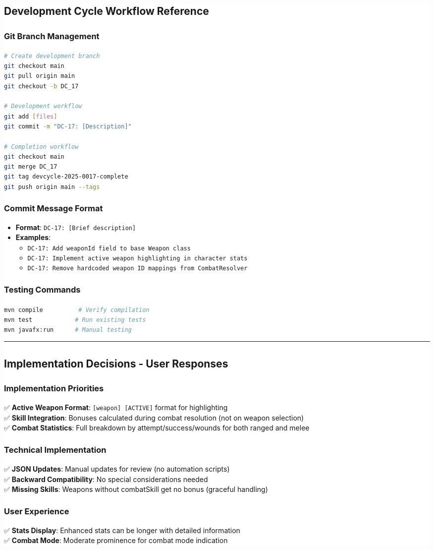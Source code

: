 
## Development Cycle Workflow Reference

### Git Branch Management
```bash
# Create development branch
git checkout main
git pull origin main
git checkout -b DC_17

# Development workflow
git add [files]
git commit -m "DC-17: [Description]"

# Completion workflow
git checkout main
git merge DC_17
git tag devcycle-2025-0017-complete
git push origin main --tags
```

### Commit Message Format
- **Format**: `DC-17: [Brief description]`
- **Examples**: 
  - `DC-17: Add weaponId field to base Weapon class`
  - `DC-17: Implement active weapon highlighting in character stats`
  - `DC-17: Remove hardcoded weapon ID mappings from CombatResolver`

### Testing Commands
```bash
mvn compile          # Verify compilation
mvn test            # Run existing tests  
mvn javafx:run      # Manual testing
```

---

## Implementation Decisions - User Responses

### **Implementation Priorities**
✅ **Active Weapon Format**: `[weapon] [ACTIVE]` format for highlighting  
✅ **Skill Integration**: Bonuses calculated during combat resolution (not on weapon selection)  
✅ **Combat Statistics**: Full breakdown by attempt/success/wounds for both ranged and melee  

### **Technical Implementation**
✅ **JSON Updates**: Manual updates for review (no automation scripts)  
✅ **Backward Compatibility**: No special considerations needed  
✅ **Missing Skills**: Weapons without combatSkill get no bonus (graceful handling)  

### **User Experience**
✅ **Stats Display**: Enhanced stats can be longer with detailed information  
✅ **Combat Mode**: Moderate prominence for combat mode indication  
